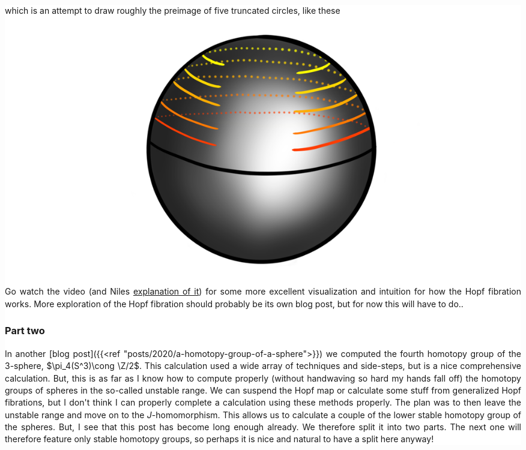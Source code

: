 which is an attempt to draw roughly the preimage of five truncated circles, like these

![Error loading image](images/Points.png)

Go watch the video (and Niles [explanation of it](https://nilesjohnson.net/hopf.html)) for some more excellent visualization and intuition for how the Hopf fibration works. More exploration of the Hopf fibration should probably be its own blog post, but for now this will have to do.. 

### Part two

In another [blog post]({{<ref "posts/2020/a-homotopy-group-of-a-sphere">}}) we computed the fourth homotopy group of the $3$-sphere, $\pi_4(S^3)\cong \Z/2$. This calculation used a wide array of techniques and side-steps, but is a nice comprehensive calculation. But, this is as far as I know how to compute properly (without handwaving so hard my hands fall off) the homotopy groups of spheres in the so-called unstable range. We can suspend the Hopf map or calculate some stuff from generalized Hopf fibrations, but I don't think I can properly complete a calculation using these methods properly. The plan was to then leave the unstable range and move on to the $J$-homomorphism. This allows us to calculate a couple of the lower stable homotopy group of the spheres. But, I see that this post has become long enough already. We therefore split it into two parts. The next one will therefore feature only stable homotopy groups, so perhaps it is nice and natural to have a split here anyway!


<style>body {text-align: justify}</style>